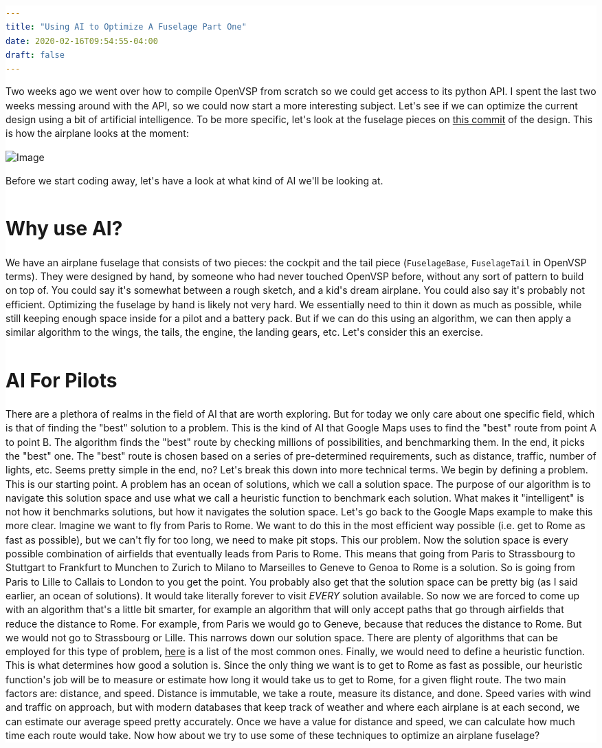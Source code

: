 ```yaml
---
title: "Using AI to Optimize A Fuselage Part One"
date: 2020-02-16T09:54:55-04:00
draft: false
---
```


Two weeks ago we went over how to compile OpenVSP from scratch so we could get access to its python API. I spent the last two weeks messing around with the API, so we could now start a more interesting subject. Let's see if we can optimize the current design using a bit of artificial intelligence. To be more specific, let's look at the fuselage pieces on [this commit](533f8365a71cbccfdc0c023de69a56ce5af560f0) of the design. This is how the airplane looks at the moment:

![Image](/using-ai-to-optimize-fuselage-part-one/design-before-ai.png)

Before we start coding away, let's have a look at what kind of AI we'll be looking at.

# Why use AI?

We have an airplane fuselage that consists of two pieces: the cockpit and the tail piece (`FuselageBase`, `FuselageTail` in OpenVSP terms). They were designed by hand, by someone who had never touched OpenVSP before, without any sort of pattern to build on top of. You could say it's somewhat between a rough sketch, and a kid's dream airplane. You could also say it's probably not efficient. Optimizing the fuselage by hand is likely not very hard. We essentially need to thin it down as much as possible, while still keeping enough space inside for a pilot and a battery pack. But if we can do this using an algorithm, we can then apply a similar algorithm to the wings, the tails, the engine, the landing gears, etc. Let's consider this an exercise.

# AI For Pilots

There are a plethora of realms in the field of AI that are worth exploring. But for today we only care about one specific field, which is that of finding the "best" solution to a problem. This is the kind of AI that Google Maps uses to find the "best" route from point A to point B. The algorithm finds the "best" route by checking millions of possibilities, and benchmarking them. In the end, it picks the "best" one. The "best" route is chosen based on a series of pre-determined requirements, such as distance, traffic, number of lights, etc. Seems pretty simple in the end, no? Let's break this down into more technical terms. We begin by defining a problem. This is our starting point. A problem has an ocean of solutions, which we call a solution space. The purpose of our algorithm is to navigate this solution space and use what we call a heuristic function to benchmark each solution. What makes it "intelligent" is not how it benchmarks solutions, but how it navigates the solution space. Let's go back to the Google Maps example to make this more clear. Imagine we want to fly from Paris to Rome. We want to do this in the most efficient way possible (i.e. get to Rome as fast as possible), but we can't fly for too long, we need to make pit stops. This our problem. Now the solution space is every possible combination of airfields that eventually leads from Paris to Rome. This means that going from Paris to Strassbourg to Stuttgart to Frankfurt to Munchen to Zurich to Milano to Marseilles to Geneve to Genoa to Rome is a solution. So is going from Paris to Lille to Callais to London to you get the point. You probably also get that the solution space can be pretty big (as I said earlier, an ocean of solutions). It would take literally forever to visit *EVERY* solution available. So now we are forced to come up with an algorithm that's a little bit smarter, for example an algorithm that will only accept paths that go through airfields that reduce the distance to Rome. For example, from Paris we would go to Geneve, because that reduces the distance to Rome. But we would not go to Strassbourg or Lille. This narrows down our solution space. There are plenty of algorithms that can be employed for this type of problem, [here](https://dzone.com/articles/top-10-most-popular-ai-models) is a list of the most common ones. Finally, we would need to define a heuristic function. This is what determines how good a solution is. Since the only thing we want is to get to Rome as fast as possible, our heuristic function's job will be to measure or estimate how long it would take us to get to Rome, for a given flight route. The two main factors are: distance, and speed. Distance is immutable, we take a route, measure its distance, and done. Speed varies with wind and traffic on approach, but with modern databases that keep track of weather and where each airplane is at each second, we can estimate our average speed pretty accurately. Once we have a value for distance and speed, we can calculate how much time each route would take. Now how about we try to use some of these techniques to optimize an airplane fuselage?